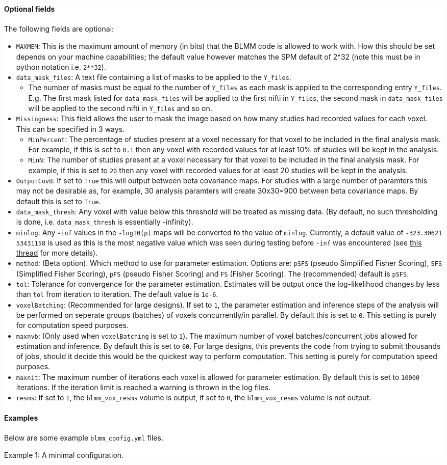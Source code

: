 #### Optional fields

The following fields are optional:

 - `MAXMEM`: This is the maximum amount of memory (in bits) that the BLMM code is allowed to work with. How this should be set depends on your machine capabilities; the default value however matches the SPM default of 2^32 (note this must be in python notation i.e. `2**32`).
 - `data_mask_files`: A text file containing a list of masks to be applied to the `Y_files`. 
   - The number of masks must be equal to the number of `Y_files` as each mask is applied to the corresponding entry `Y_files`. E.g. The first mask listed for `data_mask_files` will be applied to the first nifti in `Y_files`, the second mask in `data_mask_files` will be applied to the second nifti in `Y_files` and so on. 
 - `Missingness`: This field allows the user to mask the image based on how many studies had recorded values for each voxel. This can be specified in 3 ways.
   - `MinPercent`: The percentage of studies present at a voxel necessary for that voxel to be included in the final analysis mask. For example, if this is set to `0.1` then any voxel with recorded values for at least 10% of studies will be kept in the analysis.
   - `MinN`: The number of studies present at a voxel necessary for that voxel to be included in the final analysis mask. For example, if this is set to `20` then any voxel with recorded values for at least 20 studies will be kept in the analysis.
 - `OutputCovB`: If set to `True` this will output between beta covariance maps. For studies with a large number of paramters this may not be desirable as, for example, 30 analysis paramters will create 30x30=900 between beta covariance maps. By default this is set to `True`.
 - `data_mask_thresh`: Any voxel with value below this threshold will be treated as missing data. (By default, no such thresholding  is done, i.e. `data_mask_thresh` is essentially -infinity). 
 - `minlog`: Any `-inf` values in the `-log10(p)` maps will be converted to the value of `minlog`. Currently, a default value of `-323.3062153431158` is used as this is the most negative value which was seen during testing before `-inf` was encountered (see [this thread](https://github.com/TomMaullin/BLMM/issues/76) for more details).
 - `method`: (Beta option). Which method to use for parameter estimation. Options are: `pSFS` (pseudo Simplified Fisher Scoring), `SFS` (Simplified Fisher Scoring), `pFS` (pseudo Fisher Scoring) and `FS` (Fisher Scoring). The (recommended) default is `pSFS`.
 - `tol`: Tolerance for convergence for the parameter estimation. Estimates will be output once the log-likelihood changes by less than `tol` from iteration to iteration. The default value is `1e-6`. 
 - `voxelBatching`: (Recommended for large designs). If set to `1`, the parameter estimation and inference steps of the analysis will be performed on seperate groups (batches) of voxels concurrently/in parallel. By default this is set to `0`. This setting is purely for computation speed purposes.
 - `maxnvb`: (Only used when `voxelBatching` is set to `1`). The maximum number of voxel batches/concurrent jobs allowed for estimation and inference. By default this is set to `60`. For large designs, this prevents the code from trying to submit thousands of jobs, should it decide this would be the quickest way to perform computation. This setting is purely for computation speed purposes.
 - `maxnit`: The maximum number of iterations each voxel is allowed for parameter estimation. By default this is set to `10000` iterations. If the iteration limit is reached a warning is thrown in the log files.
 - `resms`: If set to `1`, the `blmm_vox_resms` volume is output, if set to `0`, the `blmm_vox_resms` volume is not output.

 
#### Examples

Below are some example `blmm_config.yml` files.

Example 1: A minimal configuration.
